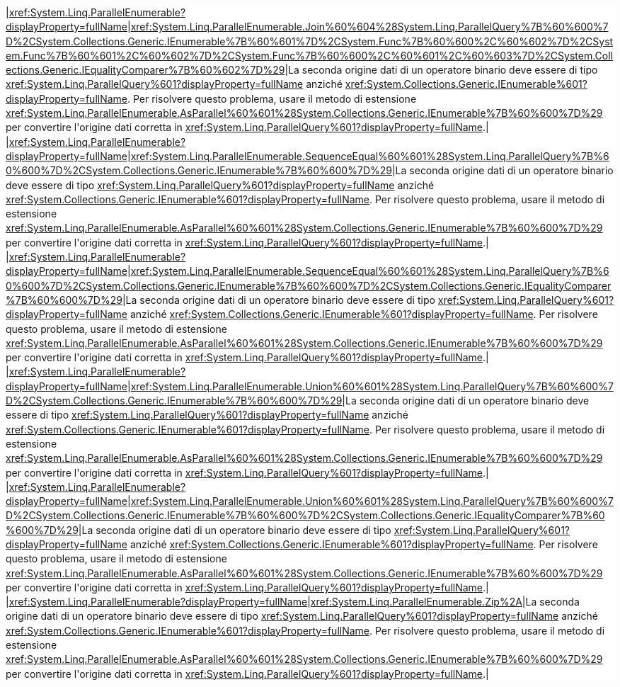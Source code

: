|<xref:System.Linq.ParallelEnumerable?displayProperty=fullName>|<xref:System.Linq.ParallelEnumerable.Join%60%604%28System.Linq.ParallelQuery%7B%60%600%7D%2CSystem.Collections.Generic.IEnumerable%7B%60%601%7D%2CSystem.Func%7B%60%600%2C%60%602%7D%2CSystem.Func%7B%60%601%2C%60%602%7D%2CSystem.Func%7B%60%600%2C%60%601%2C%60%603%7D%2CSystem.Collections.Generic.IEqualityComparer%7B%60%602%7D%29>|La seconda origine dati di un operatore binario deve essere di tipo                                          <xref:System.Linq.ParallelQuery%601?displayProperty=fullName> anziché                                          <xref:System.Collections.Generic.IEnumerable%601?displayProperty=fullName>. Per risolvere questo problema, usare il                                          metodo di estensione <xref:System.Linq.ParallelEnumerable.AsParallel%60%601%28System.Collections.Generic.IEnumerable%7B%60%600%7D%29> per convertire l'origine dati corretta in                                          <xref:System.Linq.ParallelQuery%601?displayProperty=fullName>.|  
|<xref:System.Linq.ParallelEnumerable?displayProperty=fullName>|<xref:System.Linq.ParallelEnumerable.SequenceEqual%60%601%28System.Linq.ParallelQuery%7B%60%600%7D%2CSystem.Collections.Generic.IEnumerable%7B%60%600%7D%29>|La seconda origine dati di un operatore binario deve essere di tipo                                          <xref:System.Linq.ParallelQuery%601?displayProperty=fullName> anziché                                          <xref:System.Collections.Generic.IEnumerable%601?displayProperty=fullName>. Per risolvere questo problema, usare il                                          metodo di estensione <xref:System.Linq.ParallelEnumerable.AsParallel%60%601%28System.Collections.Generic.IEnumerable%7B%60%600%7D%29> per convertire l'origine dati corretta in                                          <xref:System.Linq.ParallelQuery%601?displayProperty=fullName>.|  
|<xref:System.Linq.ParallelEnumerable?displayProperty=fullName>|<xref:System.Linq.ParallelEnumerable.SequenceEqual%60%601%28System.Linq.ParallelQuery%7B%60%600%7D%2CSystem.Collections.Generic.IEnumerable%7B%60%600%7D%2CSystem.Collections.Generic.IEqualityComparer%7B%60%600%7D%29>|La seconda origine dati di un operatore binario deve essere di tipo                                          <xref:System.Linq.ParallelQuery%601?displayProperty=fullName> anziché                                          <xref:System.Collections.Generic.IEnumerable%601?displayProperty=fullName>. Per risolvere questo problema, usare il                                          metodo di estensione <xref:System.Linq.ParallelEnumerable.AsParallel%60%601%28System.Collections.Generic.IEnumerable%7B%60%600%7D%29> per convertire l'origine dati corretta in                                          <xref:System.Linq.ParallelQuery%601?displayProperty=fullName>.|  
|<xref:System.Linq.ParallelEnumerable?displayProperty=fullName>|<xref:System.Linq.ParallelEnumerable.Union%60%601%28System.Linq.ParallelQuery%7B%60%600%7D%2CSystem.Collections.Generic.IEnumerable%7B%60%600%7D%29>|La seconda origine dati di un operatore binario deve essere di tipo                                          <xref:System.Linq.ParallelQuery%601?displayProperty=fullName> anziché                                          <xref:System.Collections.Generic.IEnumerable%601?displayProperty=fullName>. Per risolvere questo problema, usare il                                          metodo di estensione <xref:System.Linq.ParallelEnumerable.AsParallel%60%601%28System.Collections.Generic.IEnumerable%7B%60%600%7D%29> per convertire l'origine dati corretta in                                          <xref:System.Linq.ParallelQuery%601?displayProperty=fullName>.|  
|<xref:System.Linq.ParallelEnumerable?displayProperty=fullName>|<xref:System.Linq.ParallelEnumerable.Union%60%601%28System.Linq.ParallelQuery%7B%60%600%7D%2CSystem.Collections.Generic.IEnumerable%7B%60%600%7D%2CSystem.Collections.Generic.IEqualityComparer%7B%60%600%7D%29>|La seconda origine dati di un operatore binario deve essere di tipo                                          <xref:System.Linq.ParallelQuery%601?displayProperty=fullName> anziché                                          <xref:System.Collections.Generic.IEnumerable%601?displayProperty=fullName>. Per risolvere questo problema, usare il                                          metodo di estensione <xref:System.Linq.ParallelEnumerable.AsParallel%60%601%28System.Collections.Generic.IEnumerable%7B%60%600%7D%29> per convertire l'origine dati corretta in                                          <xref:System.Linq.ParallelQuery%601?displayProperty=fullName>.|  
|<xref:System.Linq.ParallelEnumerable?displayProperty=fullName>|<xref:System.Linq.ParallelEnumerable.Zip%2A>|La seconda origine dati di un operatore binario deve essere di tipo                                          <xref:System.Linq.ParallelQuery%601?displayProperty=fullName> anziché                                          <xref:System.Collections.Generic.IEnumerable%601?displayProperty=fullName>. Per risolvere questo problema, usare il                                          metodo di estensione <xref:System.Linq.ParallelEnumerable.AsParallel%60%601%28System.Collections.Generic.IEnumerable%7B%60%600%7D%29> per convertire l'origine dati corretta in                                          <xref:System.Linq.ParallelQuery%601?displayProperty=fullName>.|  